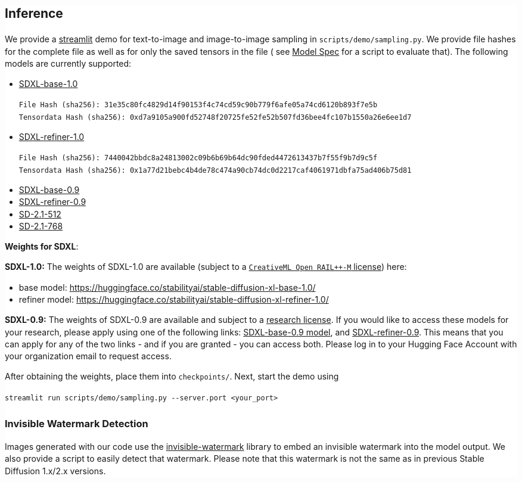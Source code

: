 ## Inference

We provide a [streamlit](https://streamlit.io/) demo for text-to-image and image-to-image sampling
in `scripts/demo/sampling.py`.
We provide file hashes for the complete file as well as for only the saved tensors in the file (
see [Model Spec](https://github.com/Stability-AI/ModelSpec) for a script to evaluate that).
The following models are currently supported:

- [SDXL-base-1.0](https://huggingface.co/stabilityai/stable-diffusion-xl-base-1.0)
  ```
  File Hash (sha256): 31e35c80fc4829d14f90153f4c74cd59c90b779f6afe05a74cd6120b893f7e5b
  Tensordata Hash (sha256): 0xd7a9105a900fd52748f20725fe52fe52b507fd36bee4fc107b1550a26e6ee1d7
  ```
- [SDXL-refiner-1.0](https://huggingface.co/stabilityai/stable-diffusion-xl-refiner-1.0)
  ```
  File Hash (sha256): 7440042bbdc8a24813002c09b6b69b64dc90fded4472613437b7f55f9b7d9c5f
  Tensordata Hash (sha256): 0x1a77d21bebc4b4de78c474a90cb74dc0d2217caf4061971dbfa75ad406b75d81
  ```
- [SDXL-base-0.9](https://huggingface.co/stabilityai/stable-diffusion-xl-base-0.9)
- [SDXL-refiner-0.9](https://huggingface.co/stabilityai/stable-diffusion-xl-refiner-0.9)
- [SD-2.1-512](https://huggingface.co/stabilityai/stable-diffusion-2-1-base/blob/main/v2-1_512-ema-pruned.safetensors)
- [SD-2.1-768](https://huggingface.co/stabilityai/stable-diffusion-2-1/blob/main/v2-1_768-ema-pruned.safetensors)

**Weights for SDXL**:

**SDXL-1.0:**
The weights of SDXL-1.0 are available (subject to
a [`CreativeML Open RAIL++-M` license](model_licenses/LICENSE-SDXL1.0)) here:

- base model: https://huggingface.co/stabilityai/stable-diffusion-xl-base-1.0/
- refiner model: https://huggingface.co/stabilityai/stable-diffusion-xl-refiner-1.0/

**SDXL-0.9:**
The weights of SDXL-0.9 are available and subject to a [research license](model_licenses/LICENSE-SDXL0.9).
If you would like to access these models for your research, please apply using one of the following links:
[SDXL-base-0.9 model](https://huggingface.co/stabilityai/stable-diffusion-xl-base-0.9),
and [SDXL-refiner-0.9](https://huggingface.co/stabilityai/stable-diffusion-xl-refiner-0.9).
This means that you can apply for any of the two links - and if you are granted - you can access both.
Please log in to your Hugging Face Account with your organization email to request access.

After obtaining the weights, place them into `checkpoints/`.
Next, start the demo using

```
streamlit run scripts/demo/sampling.py --server.port <your_port>
```

### Invisible Watermark Detection

Images generated with our code use the
[invisible-watermark](https://github.com/ShieldMnt/invisible-watermark/)
library to embed an invisible watermark into the model output. We also provide
a script to easily detect that watermark. Please note that this watermark is
not the same as in previous Stable Diffusion 1.x/2.x versions.
